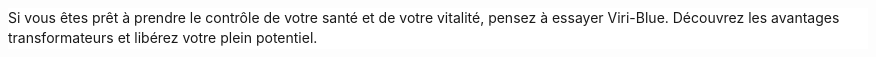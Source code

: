 













































































































</p><p><span style="font-family: inherit;">Si vous êtes prêt à prendre le contrôle de votre santé et de votre vitalité, pensez à essayer Viri-Blue. Découvrez les avantages transformateurs et libérez votre plein potentiel.</span></p>
